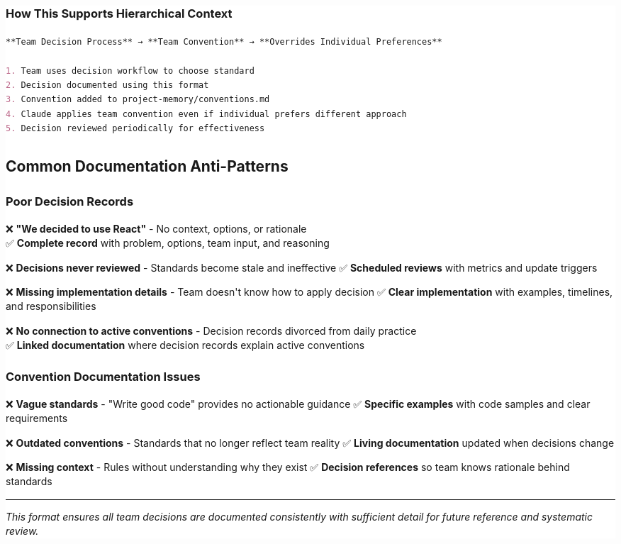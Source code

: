 ### How This Supports Hierarchical Context
```markdown
**Team Decision Process** → **Team Convention** → **Overrides Individual Preferences**

1. Team uses decision workflow to choose standard
2. Decision documented using this format
3. Convention added to project-memory/conventions.md  
4. Claude applies team convention even if individual prefers different approach
5. Decision reviewed periodically for effectiveness
```

## Common Documentation Anti-Patterns

### Poor Decision Records
❌ **"We decided to use React"** - No context, options, or rationale  
✅ **Complete record** with problem, options, team input, and reasoning

❌ **Decisions never reviewed** - Standards become stale and ineffective
✅ **Scheduled reviews** with metrics and update triggers

❌ **Missing implementation details** - Team doesn't know how to apply decision
✅ **Clear implementation** with examples, timelines, and responsibilities

❌ **No connection to active conventions** - Decision records divorced from daily practice  
✅ **Linked documentation** where decision records explain active conventions

### Convention Documentation Issues  
❌ **Vague standards** - "Write good code" provides no actionable guidance
✅ **Specific examples** with code samples and clear requirements

❌ **Outdated conventions** - Standards that no longer reflect team reality
✅ **Living documentation** updated when decisions change

❌ **Missing context** - Rules without understanding why they exist
✅ **Decision references** so team knows rationale behind standards

---

*This format ensures all team decisions are documented consistently with sufficient detail for future reference and systematic review.*